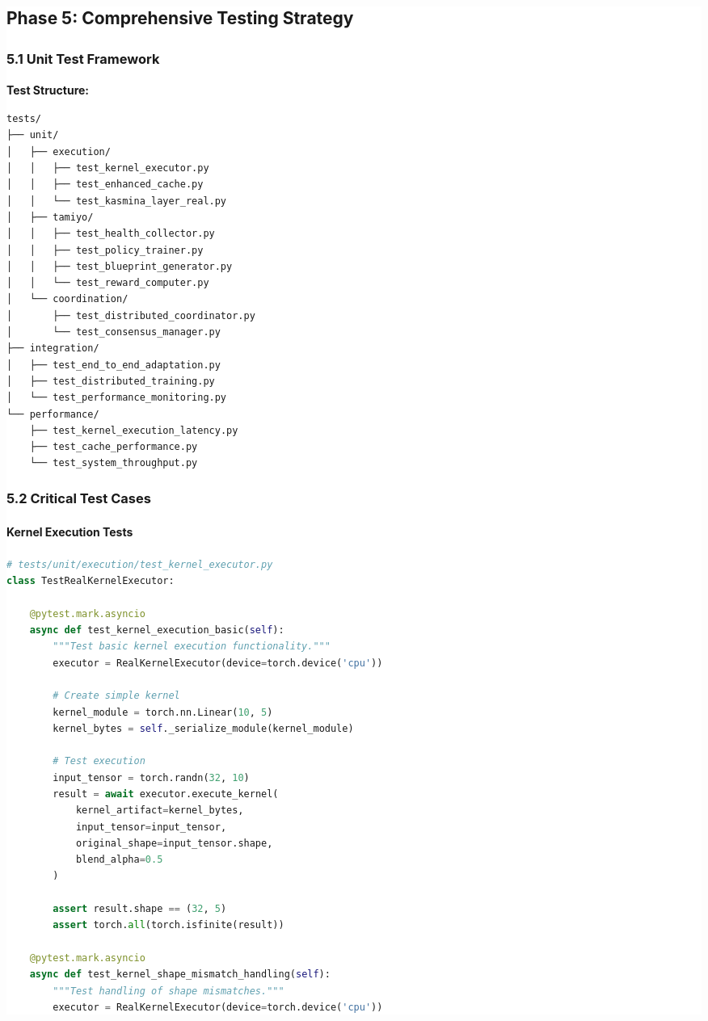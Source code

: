 
## Phase 5: Comprehensive Testing Strategy

### 5.1 Unit Test Framework

**Test Structure:**
```
tests/
├── unit/
│   ├── execution/
│   │   ├── test_kernel_executor.py
│   │   ├── test_enhanced_cache.py
│   │   └── test_kasmina_layer_real.py
│   ├── tamiyo/
│   │   ├── test_health_collector.py
│   │   ├── test_policy_trainer.py
│   │   ├── test_blueprint_generator.py
│   │   └── test_reward_computer.py
│   └── coordination/
│       ├── test_distributed_coordinator.py
│       └── test_consensus_manager.py
├── integration/
│   ├── test_end_to_end_adaptation.py
│   ├── test_distributed_training.py
│   └── test_performance_monitoring.py
└── performance/
    ├── test_kernel_execution_latency.py
    ├── test_cache_performance.py
    └── test_system_throughput.py
```

### 5.2 Critical Test Cases

#### Kernel Execution Tests
```python
# tests/unit/execution/test_kernel_executor.py
class TestRealKernelExecutor:
    
    @pytest.mark.asyncio
    async def test_kernel_execution_basic(self):
        """Test basic kernel execution functionality."""
        executor = RealKernelExecutor(device=torch.device('cpu'))
        
        # Create simple kernel
        kernel_module = torch.nn.Linear(10, 5)
        kernel_bytes = self._serialize_module(kernel_module)
        
        # Test execution
        input_tensor = torch.randn(32, 10)
        result = await executor.execute_kernel(
            kernel_artifact=kernel_bytes,
            input_tensor=input_tensor,
            original_shape=input_tensor.shape,
            blend_alpha=0.5
        )
        
        assert result.shape == (32, 5)
        assert torch.all(torch.isfinite(result))
    
    @pytest.mark.asyncio 
    async def test_kernel_shape_mismatch_handling(self):
        """Test handling of shape mismatches."""
        executor = RealKernelExecutor(device=torch.device('cpu'))
```